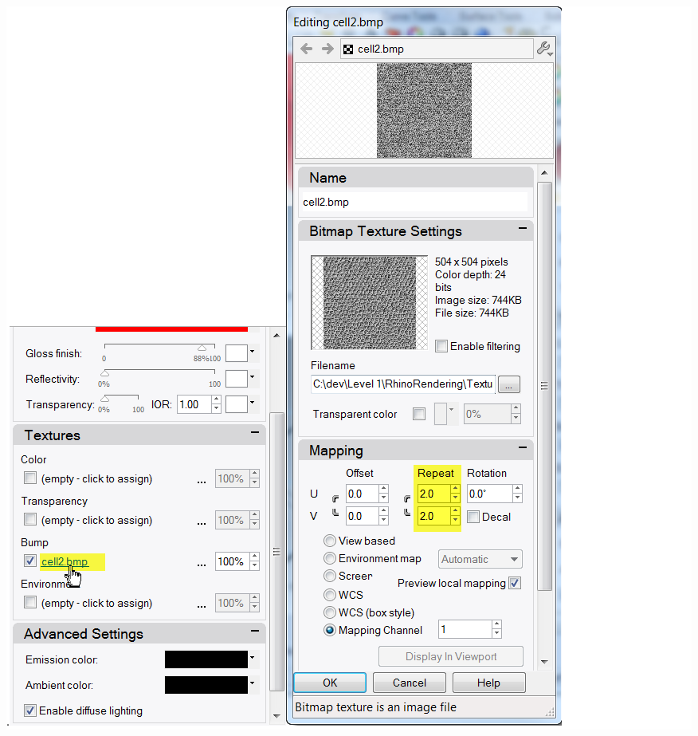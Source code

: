 .![images/render-light-06.png](images/render-light-06.png)![images/render-light-07.png](images/render-light-07.png)
